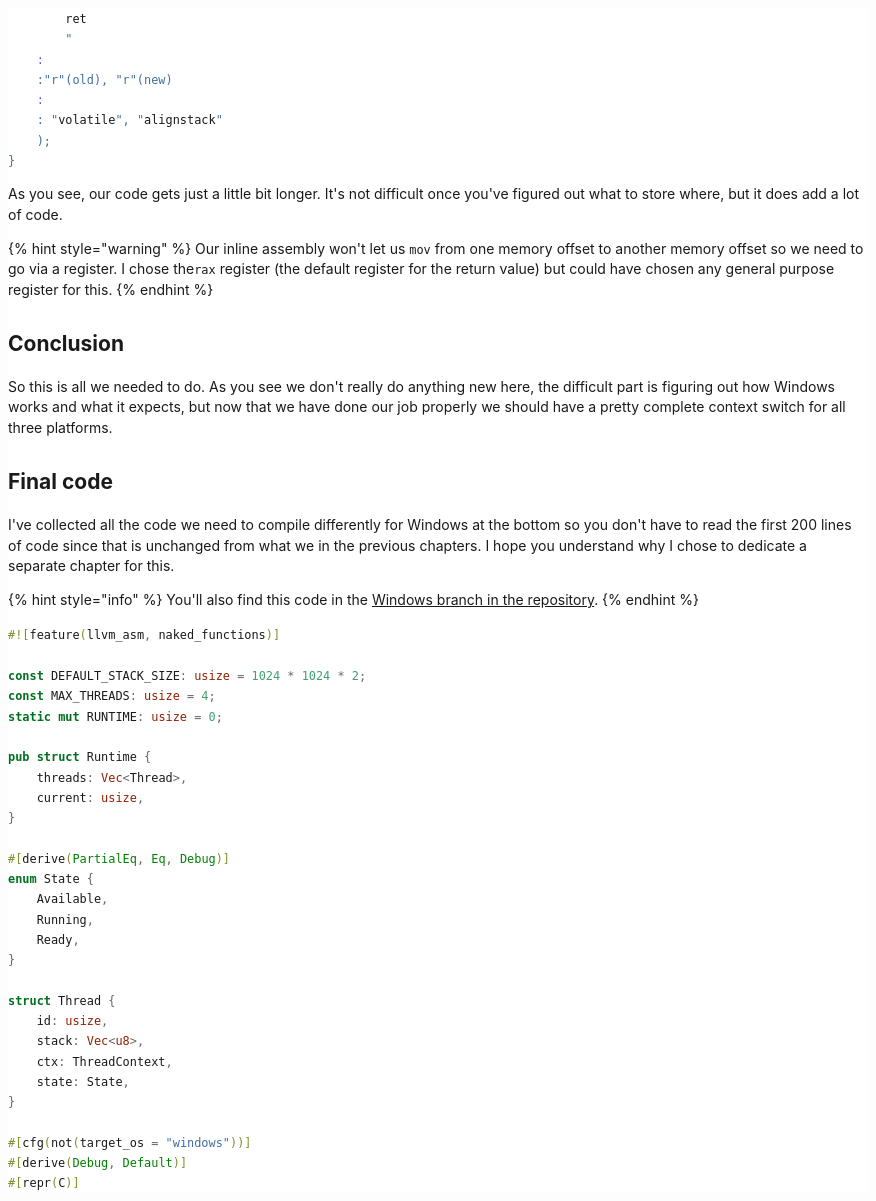 ```rust
        ret
        "
    :
    :"r"(old), "r"(new)
    :
    : "volatile", "alignstack"
    );
}
```

As you see, our code gets just a little bit longer. It's not difficult once you've figured out what to store where, but it does add a lot of code.

{% hint style="warning" %}
Our inline assembly won't let us `mov` from one memory offset to another memory offset so we need to go via a register. I chose the`rax` register \(the default register for the return value\) but could have chosen any general purpose register for this.
{% endhint %}

## Conclusion

So this is all we needed to do. As you see we don't really do anything new here, the difficult part is figuring out how Windows works and what it expects, but now that we have done our job properly we should have a pretty complete context switch for all three platforms.

## Final code

I've collected all the code we need to compile differently for Windows at the bottom so you don't have to read the first 200 lines of code since that is unchanged from what we in the previous chapters. I hope you understand why I chose to dedicate a separate chapter for this.

{% hint style="info" %}
You'll also find this code in the [Windows branch in the repository](https://github.com/cfsamson/example-greenthreads/tree/windows).
{% endhint %}

```rust
#![feature(llvm_asm, naked_functions)]

const DEFAULT_STACK_SIZE: usize = 1024 * 1024 * 2;
const MAX_THREADS: usize = 4;
static mut RUNTIME: usize = 0;

pub struct Runtime {
    threads: Vec<Thread>,
    current: usize,
}

#[derive(PartialEq, Eq, Debug)]
enum State {
    Available,
    Running,
    Ready,
}

struct Thread {
    id: usize,
    stack: Vec<u8>,
    ctx: ThreadContext,
    state: State,
}

#[cfg(not(target_os = "windows"))]
#[derive(Debug, Default)]
#[repr(C)]
```